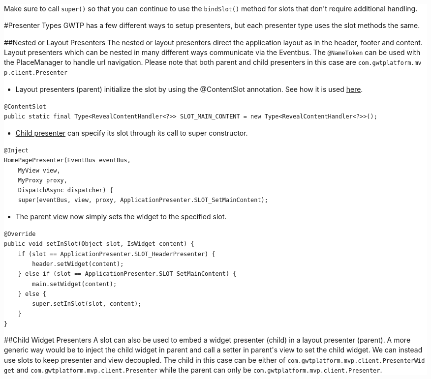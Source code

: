 Make sure to call `super()` so that you can continue to use the `bindSlot()` method for slots that don't require additional handling.





#Presenter Types
GWTP has a few different ways to setup presenters, but each presenter type uses the slot methods the same.

##Nested or Layout Presenters
The nested or layout presenters direct the application layout as in the header, footer and content. Layout presenters which can be nested in many different ways communicate via the Eventbus. The `@NameToken` can be used with the PlaceManager to handle url navigation. Please note that both parent and child presenters in this case are `com.gwtplatform.mvp.client.Presenter`

* Layout presenters (parent) initialize the slot by using the @ContentSlot annotation. See how it is used [here](https://github.com/ArcBees/ArcBees-tools/blob/master/archetypes/gwtp-appengine-objectify/src/main/java/com/arcbees/project/client/application/ApplicationPresenter.java).

```
@ContentSlot
public static final Type<RevealContentHandler<?>> SLOT_MAIN_CONTENT = new Type<RevealContentHandler<?>>();
```

* [Child presenter](https://github.com/ArcBees/ArcBees-tools/blob/master/archetypes/gwtp-appengine-objectify/src/main/java/com/arcbees/project/client/application/home/HomePagePresenter.java) can specify its slot through its call to super constructor.

```
@Inject
HomePagePresenter(EventBus eventBus,
    MyView view,
    MyProxy proxy,
    DispatchAsync dispatcher) {
    super(eventBus, view, proxy, ApplicationPresenter.SLOT_SetMainContent);
```

* The [parent view](https://github.com/ArcBees/ArcBees-tools/blob/master/archetypes/gwtp-appengine-objectify/src/main/java/com/arcbees/project/client/application/ApplicationView.java) now simply sets the widget to the specified slot.

```
@Override
public void setInSlot(Object slot, IsWidget content) {
    if (slot == ApplicationPresenter.SLOT_HeaderPresenter) {
        header.setWidget(content);
    } else if (slot == ApplicationPresenter.SLOT_SetMainContent) {
        main.setWidget(content);
    } else {
        super.setInSlot(slot, content);
    }
}
```

##Child Widget Presenters
A slot can also be used to embed a widget presenter (child) in a layout presenter (parent). A more generic way would be to inject the child widget in parent and call a setter in parent's view to set the child widget. We can instead use slots to keep presenter and view decoupled. The child in this case can be either of `com.gwtplatform.mvp.client.PresenterWidget` and `com.gwtplatform.mvp.client.Presenter` while the parent can only be `com.gwtplatform.mvp.client.Presenter`.
